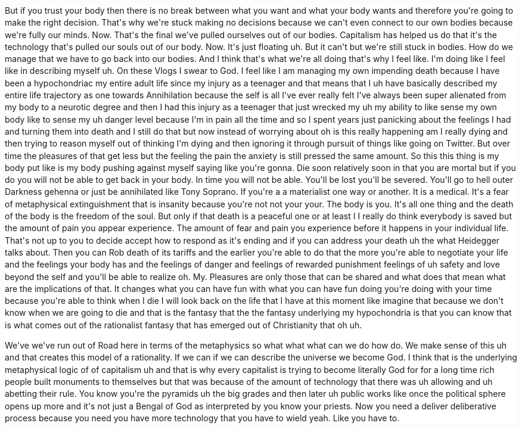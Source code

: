 But if you trust your body then there is no break between what you want and what your body wants and therefore you're going to make the right decision. That's why we're stuck making no decisions because we can't even connect to our own bodies because we're fully our minds. Now. That's the final we've pulled ourselves out of our bodies. Capitalism has helped us do that it's the technology that's pulled our souls out of our body. Now. It's just floating uh. But it can't but we're still stuck in bodies. How do we manage that we have to go back into our bodies. And I think that's what we're all doing that's why I feel like. I'm doing like I feel like in describing myself uh. On these Vlogs I swear to God. I feel like I am managing my own impending death because I have been a hypochondriac my entire adult life since my injury as a teenager and that means that I uh have basically described my entire life trajectory as one towards Annihilation because the self is all I've ever really felt I've always been super alienated from my body to a neurotic degree and then I had this injury as a teenager that just wrecked my uh my ability to like sense my own body like to sense my uh danger level because I'm in pain all the time and so I spent years just panicking about the feelings I had and turning them into death and I still do that but now instead of worrying about oh is this really happening am I really dying and then trying to reason myself out of thinking I'm dying and then ignoring it through pursuit of things like going on Twitter. But over time the pleasures of that get less but the feeling the pain the anxiety is still pressed the same amount. So this this thing is my body put like is my body pushing against myself saying like you're gonna. Die soon relatively soon in that you are mortal but if you do you will not be able to get back in your body. In time you will not be able. You'll be lost you'll be severed. You'll go to hell outer Darkness gehenna or just be annihilated like Tony Soprano. If you're a a materialist one way or another. It is a medical. It's a fear of metaphysical extinguishment that is insanity because you're not not your your. The body is you. It's all one thing and the death of the body is the freedom of the soul. But only if that death is a peaceful one or at least I I really do think everybody is saved but the amount of pain you appear experience. The amount of fear and pain you experience before it happens in your individual life. That's not up to you to decide accept how to respond as it's ending and if you can address your death uh the what Heidegger talks about. Then you can Rob death of its tariffs and the earlier you're able to do that the more you're able to negotiate your life and the feelings your body has and the feelings of danger and feelings of rewarded punishment feelings of uh safety and love beyond the self and you'll be able to realize oh. My. Pleasures are only those that can be shared and what does that mean what are the implications of that. It changes what you can have fun with what you can have fun doing you're doing with your time because you're able to think when I die I will look back on the life that I have at this moment like imagine that because we don't know when we are going to die and that is the fantasy that the the fantasy underlying my hypochondria is that you can know that is what comes out of the rationalist fantasy that has emerged out of Christianity that oh  uh.


We've we've run out of Road here in terms of the metaphysics so what what what can we do how do. We make sense of this uh and that creates this model of a rationality. If we can if we can describe the universe we become God. I think that is the underlying metaphysical logic of of capitalism uh and that is why every capitalist is trying to become literally God for for a long time rich people built monuments to themselves but that was because of the amount of technology that there was uh allowing and uh abetting their rule. You know you're the  pyramids uh the big grades and then later uh public works like once the political sphere opens up more and it's not just a Bengal of God as interpreted by you know your priests. Now you need a deliver deliberative process because you need you have more technology that you have to wield yeah. Like you have to.
